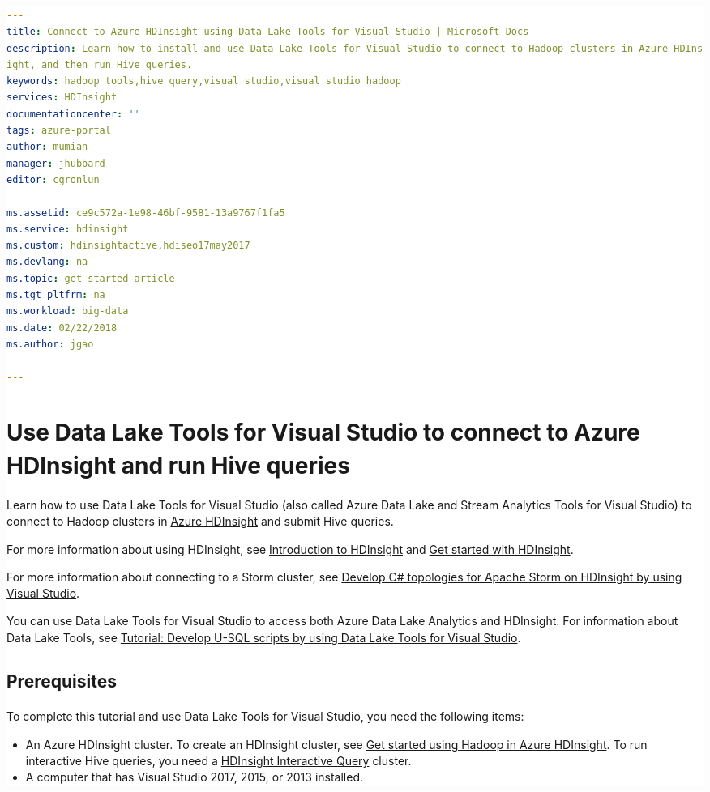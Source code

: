 ```yaml
---
title: Connect to Azure HDInsight using Data Lake Tools for Visual Studio | Microsoft Docs
description: Learn how to install and use Data Lake Tools for Visual Studio to connect to Hadoop clusters in Azure HDInsight, and then run Hive queries.
keywords: hadoop tools,hive query,visual studio,visual studio hadoop
services: HDInsight
documentationcenter: ''
tags: azure-portal
author: mumian
manager: jhubbard
editor: cgronlun

ms.assetid: ce9c572a-1e98-46bf-9581-13a9767f1fa5
ms.service: hdinsight
ms.custom: hdinsightactive,hdiseo17may2017
ms.devlang: na
ms.topic: get-started-article
ms.tgt_pltfrm: na
ms.workload: big-data
ms.date: 02/22/2018
ms.author: jgao

---
```

# Use Data Lake Tools for Visual Studio to connect to Azure HDInsight and run Hive queries

Learn how to use Data Lake Tools for Visual Studio (also called Azure Data Lake and Stream Analytics Tools for Visual Studio) to connect to Hadoop clusters in [Azure HDInsight](../hdinsight-hadoop-introduction.md) and submit Hive queries. 

For more information about using HDInsight, see [Introduction to HDInsight](../hdinsight-hadoop-introduction.md) and [Get started with HDInsight](apache-hadoop-linux-tutorial-get-started.md). 

For more information about connecting to a Storm cluster, see [Develop C# topologies for Apache Storm on HDInsight by using Visual Studio](../storm/apache-storm-develop-csharp-visual-studio-topology.md).

You can use Data Lake Tools for Visual Studio to access both Azure Data Lake Analytics and HDInsight. For information about Data Lake Tools, see [Tutorial: Develop U-SQL scripts by using Data Lake Tools for Visual Studio](../../data-lake-analytics/data-lake-analytics-data-lake-tools-get-started.md).

## Prerequisites

To complete this tutorial and use Data Lake Tools for Visual Studio, you need the following items:

* An Azure HDInsight cluster. To create an HDInsight cluster, see [Get started using Hadoop in Azure HDInsight](apache-hadoop-linux-tutorial-get-started.md). To run interactive Hive queries, you need a [HDInsight Interactive Query](../interactive-query/apache-interactive-query-get-started.md) cluster.
* A computer that has Visual Studio 2017, 2015, or 2013 installed.
    